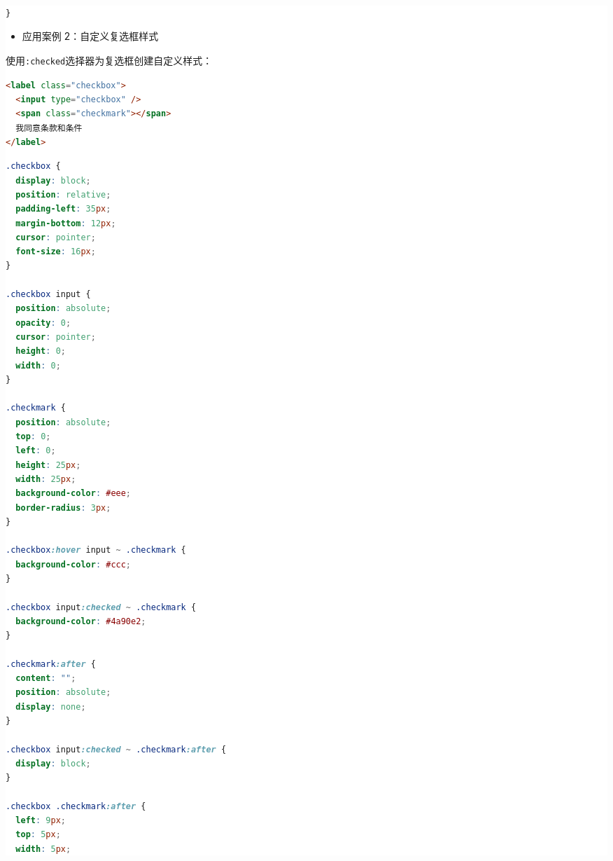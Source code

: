 ```css
}
```

- 应用案例 2：自定义复选框样式

使用`:checked`选择器为复选框创建自定义样式：

```html
<label class="checkbox">
  <input type="checkbox" />
  <span class="checkmark"></span>
  我同意条款和条件
</label>
```

```css
.checkbox {
  display: block;
  position: relative;
  padding-left: 35px;
  margin-bottom: 12px;
  cursor: pointer;
  font-size: 16px;
}

.checkbox input {
  position: absolute;
  opacity: 0;
  cursor: pointer;
  height: 0;
  width: 0;
}

.checkmark {
  position: absolute;
  top: 0;
  left: 0;
  height: 25px;
  width: 25px;
  background-color: #eee;
  border-radius: 3px;
}

.checkbox:hover input ~ .checkmark {
  background-color: #ccc;
}

.checkbox input:checked ~ .checkmark {
  background-color: #4a90e2;
}

.checkmark:after {
  content: "";
  position: absolute;
  display: none;
}

.checkbox input:checked ~ .checkmark:after {
  display: block;
}

.checkbox .checkmark:after {
  left: 9px;
  top: 5px;
  width: 5px;
```